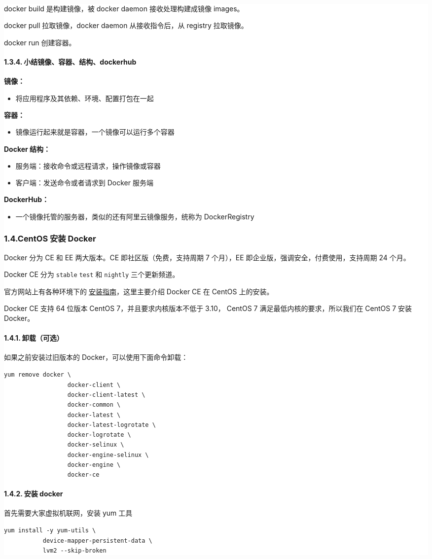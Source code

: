 docker build 是构建镜像，被 docker daemon 接收处理构建成镜像 images。

docker pull 拉取镜像，docker daemon 从接收指令后，从 registry 拉取镜像。

docker run 创建容器。

#### 1.3.4. 小结镜像、容器、结构、dockerhub

**镜像：**

*   将应用程序及其依赖、环境、配置打包在一起

**容器：**

*   镜像运行起来就是容器，一个镜像可以运行多个容器

**Docker 结构：**

*   服务端：接收命令或远程请求，操作镜像或容器
    
*   客户端：发送命令或者请求到 Docker 服务端
    

**DockerHub：**

*   一个镜像托管的服务器，类似的还有阿里云镜像服务，统称为 DockerRegistry

### 1.4.CentOS 安装 Docker

Docker 分为 CE 和 EE 两大版本。CE 即社区版（免费，支持周期 7 个月），EE 即企业版，强调安全，付费使用，支持周期 24 个月。

Docker CE 分为 `stable` `test` 和 `nightly` 三个更新频道。

官方网站上有各种环境下的 [安装指南](https://docs.docker.com/install/ "安装指南")，这里主要介绍 Docker CE 在 CentOS 上的安装。

Docker CE 支持 64 位版本 CentOS 7，并且要求内核版本不低于 3.10， CentOS 7 满足最低内核的要求，所以我们在 CentOS 7 安装 Docker。

#### 1.4.1. 卸载（可选）

如果之前安装过旧版本的 Docker，可以使用下面命令卸载：

```
yum remove docker \
                  docker-client \
                  docker-client-latest \
                  docker-common \
                  docker-latest \
                  docker-latest-logrotate \
                  docker-logrotate \
                  docker-selinux \
                  docker-engine-selinux \
                  docker-engine \
                  docker-ce
```

#### 1.4.2. 安装 docker

首先需要大家虚拟机联网，安装 yum 工具

```
yum install -y yum-utils \
           device-mapper-persistent-data \
           lvm2 --skip-broken
```
